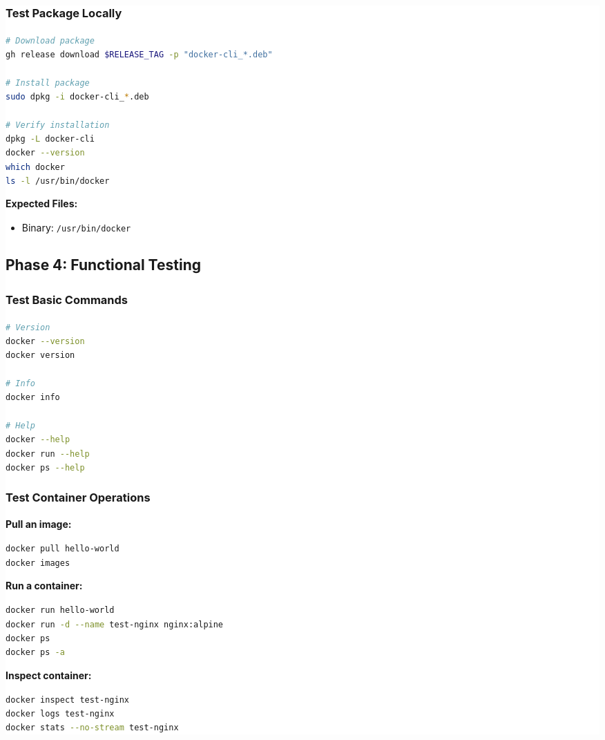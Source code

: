 ### Test Package Locally

```bash
# Download package
gh release download $RELEASE_TAG -p "docker-cli_*.deb"

# Install package
sudo dpkg -i docker-cli_*.deb

# Verify installation
dpkg -L docker-cli
docker --version
which docker
ls -l /usr/bin/docker
```

**Expected Files:**
- Binary: `/usr/bin/docker`

## Phase 4: Functional Testing

### Test Basic Commands

```bash
# Version
docker --version
docker version

# Info
docker info

# Help
docker --help
docker run --help
docker ps --help
```

### Test Container Operations

**Pull an image:**
```bash
docker pull hello-world
docker images
```

**Run a container:**
```bash
docker run hello-world
docker run -d --name test-nginx nginx:alpine
docker ps
docker ps -a
```

**Inspect container:**
```bash
docker inspect test-nginx
docker logs test-nginx
docker stats --no-stream test-nginx
```
